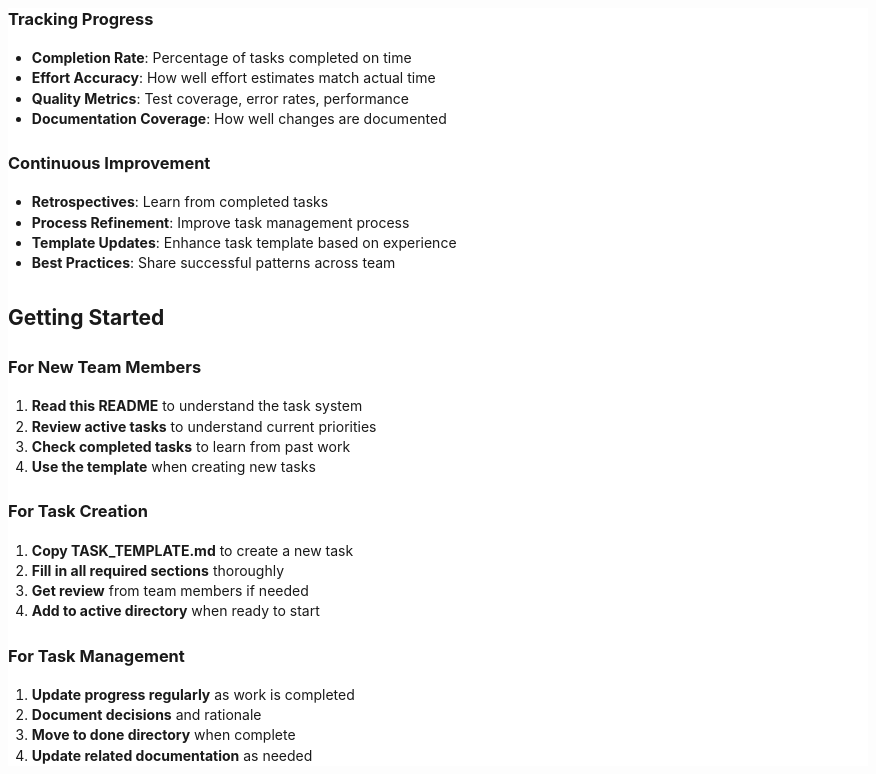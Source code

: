### Tracking Progress
- **Completion Rate**: Percentage of tasks completed on time
- **Effort Accuracy**: How well effort estimates match actual time
- **Quality Metrics**: Test coverage, error rates, performance
- **Documentation Coverage**: How well changes are documented

### Continuous Improvement
- **Retrospectives**: Learn from completed tasks
- **Process Refinement**: Improve task management process
- **Template Updates**: Enhance task template based on experience
- **Best Practices**: Share successful patterns across team

## Getting Started

### For New Team Members
1. **Read this README** to understand the task system
2. **Review active tasks** to understand current priorities
3. **Check completed tasks** to learn from past work
4. **Use the template** when creating new tasks

### For Task Creation
1. **Copy TASK_TEMPLATE.md** to create a new task
2. **Fill in all required sections** thoroughly
3. **Get review** from team members if needed
4. **Add to active directory** when ready to start

### For Task Management
1. **Update progress regularly** as work is completed
2. **Document decisions** and rationale
3. **Move to done directory** when complete
4. **Update related documentation** as needed

